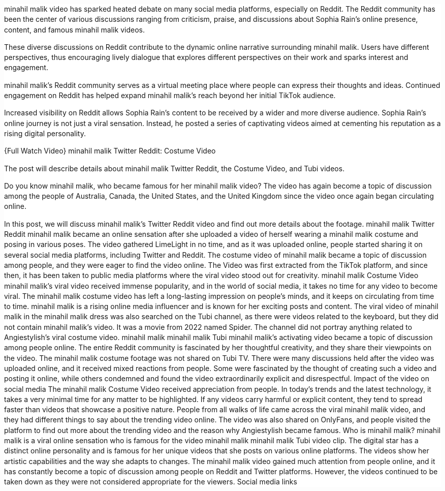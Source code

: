 minahil malik video has sparked heated debate on many social media platforms, especially on Reddit. The Reddit community has been the center of various discussions ranging from criticism, praise, and discussions about Sophia Rain’s online presence, content, and famous minahil malik videos.

These diverse discussions on Reddit contribute to the dynamic online narrative surrounding minahil malik. Users have different perspectives, thus encouraging lively dialogue that explores different perspectives on their work and sparks interest and engagement.

minahil malik’s Reddit community serves as a virtual meeting place where people can express their thoughts and ideas. Continued engagement on Reddit has helped expand minahil malik’s reach beyond her initial TikTok audience.

Increased visibility on Reddit allows Sophia Rain’s content to be received by a wider and more diverse audience. Sophia Rain’s online journey is not just a viral sensation. Instead, he posted a series of captivating videos aimed at cementing his reputation as a rising digital personality.

{Full Watch Video} minahil malik Twitter Reddit: Costume Video

The post will describe details about minahil malik Twitter Reddit, the Costume Video, and Tubi videos.

Do you know minahil malik, who became famous for her minahil malik video? The video has again become a topic of discussion among the people of Australia, Canada, the United States, and the United Kingdom since the video once again began circulating online.

In this post, we will discuss minahil malik’s Twitter Reddit video and find out more details about the footage. minahil malik Twitter Reddit minahil malik became an online sensation after she uploaded a video of herself wearing a minahil malik costume and posing in various poses. The video gathered LimeLight in no time, and as it was uploaded online, people started sharing it on several social media platforms, including Twitter and Reddit. The costume video of minahil malik became a topic of discussion among people, and they were eager to find the video online. The Video was first extracted from the TikTok platform, and since then, it has been taken to public media platforms where the viral video stood out for creativity. minahil malik Costume Video minahil malik’s viral video received immense popularity, and in the world of social media, it takes no time for any video to become viral. The minahil malik costume video has left a long-lasting impression on people’s minds, and it keeps on circulating from time to time. minahil malik is a rising online media influencer and is known for her exciting posts and content. The viral video of minahil malik in the minahil malik dress was also searched on the Tubi channel, as there were videos related to the keyboard, but they did not contain minahil malik’s video. It was a movie from 2022 named Spider. The channel did not portray anything related to Angiestylish’s viral costume video. minahil malik minahil malik Tubi minahil malik’s activating video became a topic of discussion among people online. The entire Reddit community is fascinated by her thoughtful creativity, and they share their viewpoints on the video. The minahil malik costume footage was not shared on Tubi TV. There were many discussions held after the video was uploaded online, and it received mixed reactions from people. Some were fascinated by the thought of creating such a video and posting it online, while others condemned and found the video extraordinarily explicit and disrespectful. Impact of the video on social media The minahil malik Costume Video received appreciation from people. In today’s trends and the latest technology, it takes a very minimal time for any matter to be highlighted. If any videos carry harmful or explicit content, they tend to spread faster than videos that showcase a positive nature. People from all walks of life came across the viral minahil malik video, and they had different things to say about the trending video online. The video was also shared on OnlyFans, and people visited the platform to find out more about the trending video and the reason why Angiestylish became famous. Who is minahil malik? minahil malik is a viral online sensation who is famous for the video minahil malik minahil malik Tubi video clip. The digital star has a distinct online personality and is famous for her unique videos that she posts on various online platforms. The videos show her artistic capabilities and the way she adapts to changes. The minahil malik video gained much attention from people online, and it has constantly become a topic of discussion among people on Reddit and Twitter platforms. However, the videos continued to be taken down as they were not considered appropriate for the viewers. Social media links
